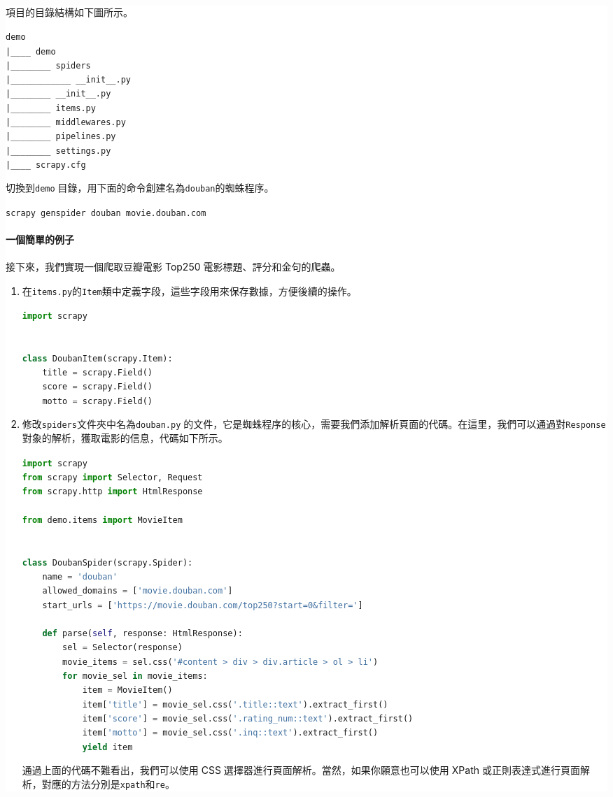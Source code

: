 項目的目錄結構如下圖所示。

```Shell
demo
|____ demo
|________ spiders
|____________ __init__.py
|________ __init__.py
|________ items.py
|________ middlewares.py
|________ pipelines.py
|________ settings.py
|____ scrapy.cfg
```

切換到`demo` 目錄，用下面的命令創建名為`douban`的蜘蛛程序。

```Bash
scrapy genspider douban movie.douban.com
```

#### 一個簡單的例子

接下來，我們實現一個爬取豆瓣電影 Top250 電影標題、評分和金句的爬蟲。

1. 在`items.py`的`Item`類中定義字段，這些字段用來保存數據，方便後續的操作。

   ```Python
   import scrapy
   
   
   class DoubanItem(scrapy.Item):
       title = scrapy.Field()
       score = scrapy.Field()
       motto = scrapy.Field()
   ```
   
2. 修改`spiders`文件夾中名為`douban.py` 的文件，它是蜘蛛程序的核心，需要我們添加解析頁面的代碼。在這里，我們可以通過對`Response`對象的解析，獲取電影的信息，代碼如下所示。

   ```Python
   import scrapy
   from scrapy import Selector, Request
   from scrapy.http import HtmlResponse
   
   from demo.items import MovieItem
   
   
   class DoubanSpider(scrapy.Spider):
       name = 'douban'
       allowed_domains = ['movie.douban.com']
       start_urls = ['https://movie.douban.com/top250?start=0&filter=']
   
       def parse(self, response: HtmlResponse):
           sel = Selector(response)
           movie_items = sel.css('#content > div > div.article > ol > li')
           for movie_sel in movie_items:
               item = MovieItem()
               item['title'] = movie_sel.css('.title::text').extract_first()
               item['score'] = movie_sel.css('.rating_num::text').extract_first()
               item['motto'] = movie_sel.css('.inq::text').extract_first()
               yield item
   ```
   通過上面的代碼不難看出，我們可以使用 CSS 選擇器進行頁面解析。當然，如果你願意也可以使用 XPath 或正則表達式進行頁面解析，對應的方法分別是`xpath`和`re`。

